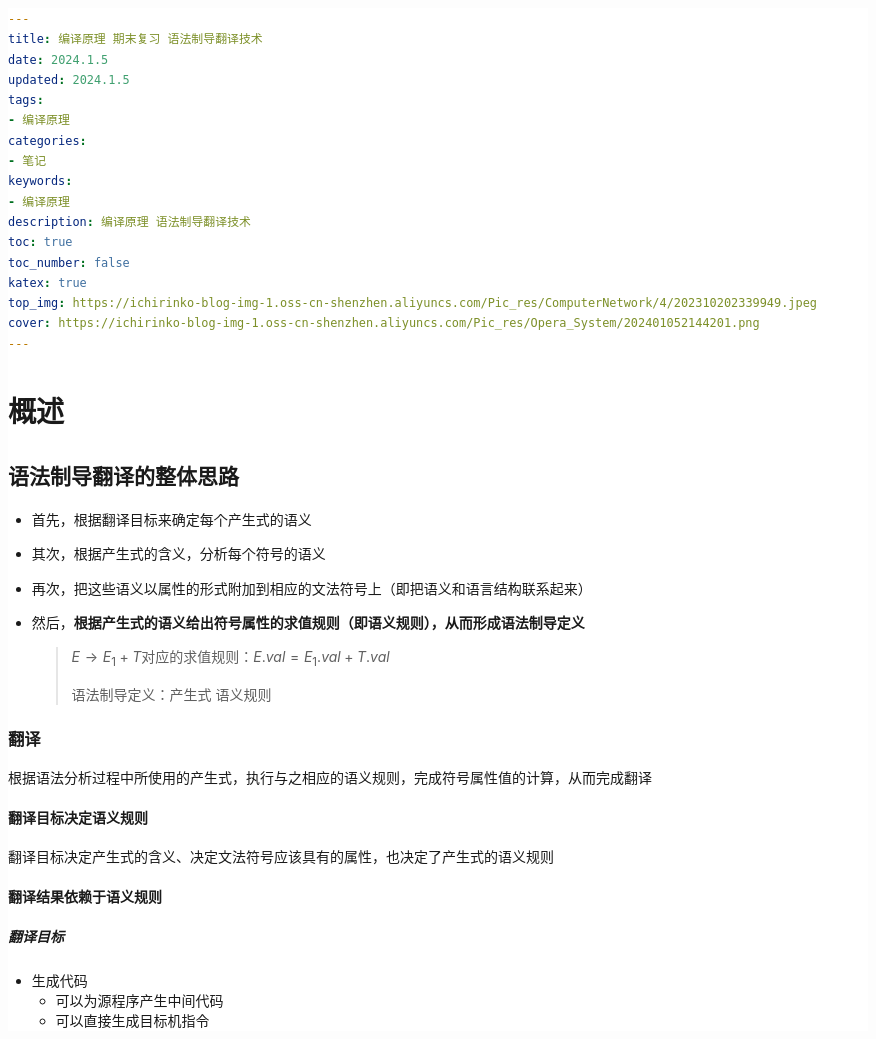 ```yaml
---
title: 编译原理 期末复习 语法制导翻译技术
date: 2024.1.5
updated: 2024.1.5
tags: 
- 编译原理
categories: 
- 笔记
keywords:  
- 编译原理
description: 编译原理 语法制导翻译技术
toc: true
toc_number: false
katex: true
top_img: https://ichirinko-blog-img-1.oss-cn-shenzhen.aliyuncs.com/Pic_res/ComputerNetwork/4/202310202339949.jpeg
cover: https://ichirinko-blog-img-1.oss-cn-shenzhen.aliyuncs.com/Pic_res/Opera_System/202401052144201.png
---
```


# 概述

## 语法制导翻译的整体思路

- 首先，根据翻译目标来确定每个产生式的语义

- 其次，根据产生式的含义，分析每个符号的语义

- 再次，把这些语义以属性的形式附加到相应的文法符号上（即把语义和语言结构联系起来）

- 然后，**根据产生式的语义给出符号属性的求值规则（即语义规则），从而形成语法制导定义**

  > $E\to E_1+T$对应的求值规则：$E.val=E_1.val+T.val$
  >
  > 语法制导定义：产生式    语义规则



### 翻译

根据语法分析过程中所使用的产生式，执行与之相应的语义规则，完成符号属性值的计算，从而完成翻译

#### 翻译目标决定语义规则

翻译目标决定产生式的含义、决定文法符号应该具有的属性，也决定了产生式的语义规则

#### 翻译结果依赖于语义规则

##### 翻译目标

- 生成代码
  - 可以为源程序产生中间代码
  - 可以直接生成目标机指令

